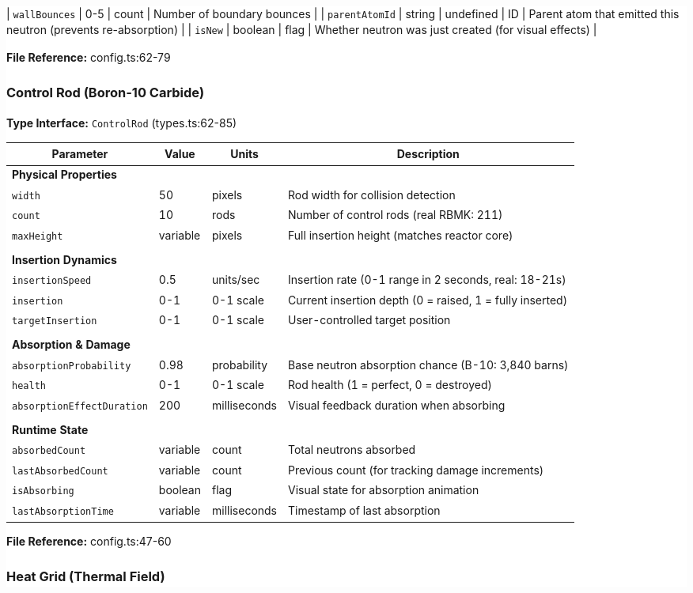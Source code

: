 | `wallBounces`                 | 0-5                 | count        | Number of boundary bounces                                     |
| `parentAtomId`                | string \| undefined | ID           | Parent atom that emitted this neutron (prevents re-absorption) |
| `isNew`                       | boolean             | flag         | Whether neutron was just created (for visual effects)          |

**File Reference:** config.ts:62-79

### Control Rod (Boron-10 Carbide)

**Type Interface:** `ControlRod` (types.ts:62-85)

| Parameter                  | Value    | Units        | Description                                              |
| -------------------------- | -------- | ------------ | -------------------------------------------------------- |
| **Physical Properties**    |          |              |                                                          |
| `width`                    | 50       | pixels       | Rod width for collision detection                        |
| `count`                    | 10       | rods         | Number of control rods (real RBMK: 211)                  |
| `maxHeight`                | variable | pixels       | Full insertion height (matches reactor core)             |
|                            |          |              |                                                          |
| **Insertion Dynamics**     |          |              |                                                          |
| `insertionSpeed`           | 0.5      | units/sec    | Insertion rate (0-1 range in 2 seconds, real: 18-21s)    |
| `insertion`                | 0-1      | 0-1 scale    | Current insertion depth (0 = raised, 1 = fully inserted) |
| `targetInsertion`          | 0-1      | 0-1 scale    | User-controlled target position                          |
|                            |          |              |                                                          |
| **Absorption & Damage**    |          |              |                                                          |
| `absorptionProbability`    | 0.98     | probability  | Base neutron absorption chance (B-10: 3,840 barns)       |
| `health`                   | 0-1      | 0-1 scale    | Rod health (1 = perfect, 0 = destroyed)                  |
| `absorptionEffectDuration` | 200      | milliseconds | Visual feedback duration when absorbing                  |
|                            |          |              |                                                          |
| **Runtime State**          |          |              |                                                          |
| `absorbedCount`            | variable | count        | Total neutrons absorbed                                  |
| `lastAbsorbedCount`        | variable | count        | Previous count (for tracking damage increments)          |
| `isAbsorbing`              | boolean  | flag         | Visual state for absorption animation                    |
| `lastAbsorptionTime`       | variable | milliseconds | Timestamp of last absorption                             |

**File Reference:** config.ts:47-60

### Heat Grid (Thermal Field)
